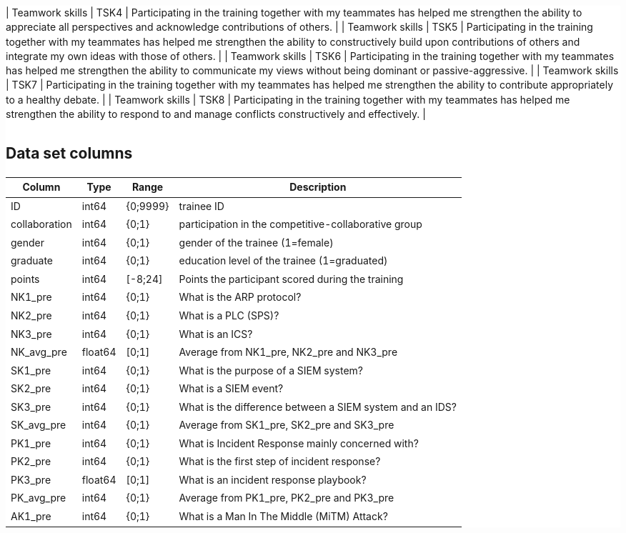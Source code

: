 | Teamwork skills       | TSK4    | Participating in the training together with my teammates has helped me strengthen the ability to appreciate all perspectives and acknowledge contributions of others.                               |
| Teamwork skills       | TSK5    | Participating in the training together with my teammates has helped me strengthen the ability to constructively build upon contributions of others and integrate my own ideas with those of others. |
| Teamwork skills       | TSK6    | Participating in the training together with my teammates has helped me strengthen the ability to communicate my views without being dominant or passive-aggressive.                                 |
| Teamwork skills       | TSK7    | Participating in the training together with my teammates has helped me strengthen the ability to contribute appropriately to a healthy debate.                                                      |
| Teamwork skills       | TSK8    | Participating in the training together with my teammates has helped me strengthen the ability to respond to and manage conflicts constructively and effectively.                                    |

## Data set columns

| Column        | Type    | Range       | Description                                                                                                                                                                                         |
| ------------- | ------- | ----------- | --------------------------------------------------------------------------------------------------------------------------------------------------------------------------------------------------- |
| ID            | int64   | {0;9999}    | trainee ID                                                                                                                                                                                          |
| collaboration | int64   | {0;1}       | participation in the competitive-collaborative group                                                                                                                                                |
| gender        | int64   | {0;1}       | gender of the trainee (1=female)                                                                                                                                                                    |
| graduate      | int64   | {0;1}       | education level of the trainee (1=graduated)                                                                                                                                                        |
| points        | int64   | [-8;24]     | Points the participant scored during the training                                                                                                                                                   |
| NK1_pre       | int64   | {0;1}       | What is the ARP protocol?                                                                                                                                                                           |
| NK2_pre       | int64   | {0;1}       | What is a PLC (SPS)?                                                                                                                                                                                |
| NK3_pre       | int64   | {0;1}       | What is an ICS?                                                                                                                                                                                     |
| NK_avg_pre    | float64 | [0;1]       | Average from NK1_pre, NK2_pre and NK3_pre                                                                                                                                                           |
| SK1_pre       | int64   | {0;1}       | What is the purpose of a SIEM system?                                                                                                                                                               |
| SK2_pre       | int64   | {0;1}       | What is a SIEM event?                                                                                                                                                                               |
| SK3_pre       | int64   | {0;1}       | What is the difference between a SIEM system and an IDS?                                                                                                                                            |
| SK_avg_pre    | int64   | {0;1}       | Average from SK1_pre, SK2_pre and SK3_pre                                                                                                                                                           |
| PK1_pre       | int64   | {0;1}       | What is Incident Response mainly concerned with?                                                                                                                                                    |
| PK2_pre       | int64   | {0;1}       | What is the first step of incident response?                                                                                                                                                        |
| PK3_pre       | float64 | [0;1]       | What is an incident response playbook?                                                                                                                                                              |
| PK_avg_pre    | int64   | {0;1}       | Average from PK1_pre, PK2_pre and PK3_pre                                                                                                                                                           |
| AK1_pre       | int64   | {0;1}       | What is a Man In The Middle (MiTM) Attack?                                                                                                                                                          |